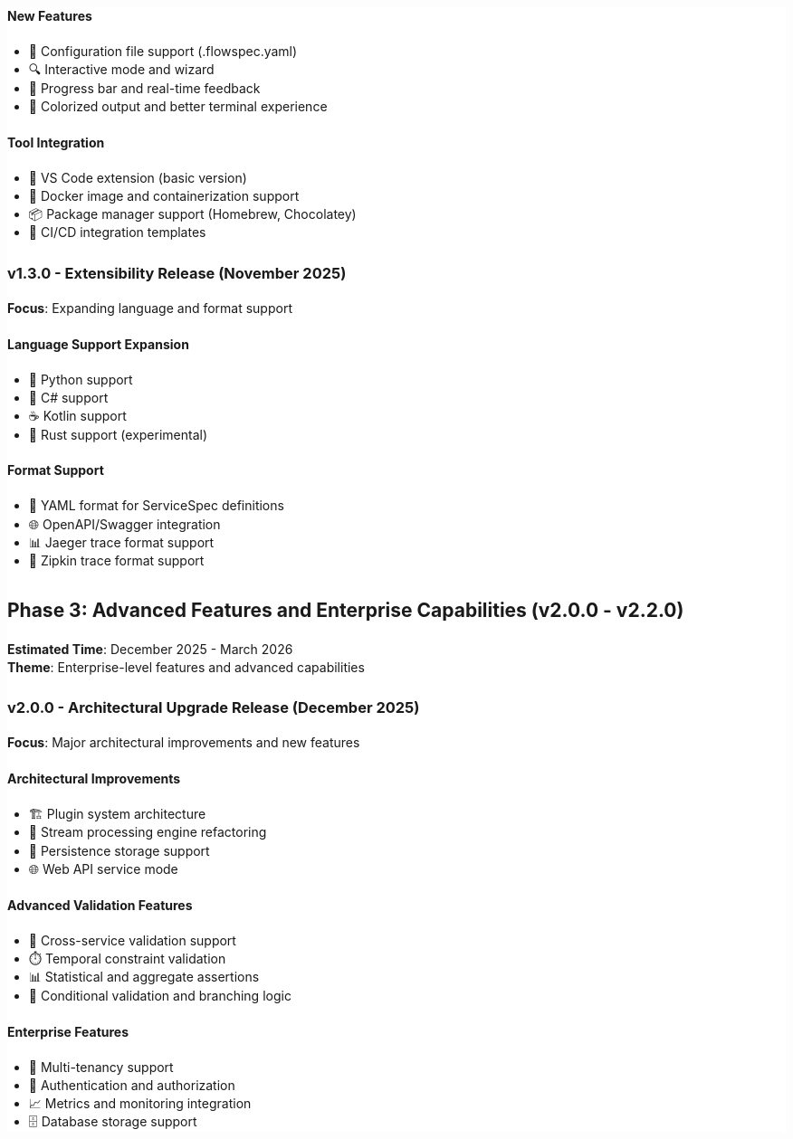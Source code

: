 #### New Features
- 🎯 Configuration file support (.flowspec.yaml)
- 🔍 Interactive mode and wizard
- 📱 Progress bar and real-time feedback
- 🎨 Colorized output and better terminal experience

#### Tool Integration
- 🔌 VS Code extension (basic version)
- 🚀 Docker image and containerization support
- 📦 Package manager support (Homebrew, Chocolatey)
- 🔄 CI/CD integration templates

### v1.3.0 - Extensibility Release (November 2025)
**Focus**: Expanding language and format support

#### Language Support Expansion
- 🐍 Python support
- 🔷 C# support
- ☕ Kotlin support
- 🦀 Rust support (experimental)

#### Format Support
- 📄 YAML format for ServiceSpec definitions
- 🌐 OpenAPI/Swagger integration
- 📊 Jaeger trace format support
- 🔗 Zipkin trace format support

## Phase 3: Advanced Features and Enterprise Capabilities (v2.0.0 - v2.2.0)

**Estimated Time**: December 2025 - March 2026  
**Theme**: Enterprise-level features and advanced capabilities

### v2.0.0 - Architectural Upgrade Release (December 2025)
**Focus**: Major architectural improvements and new features

#### Architectural Improvements
- 🏗️ Plugin system architecture
- 🔄 Stream processing engine refactoring
- 💾 Persistence storage support
- 🌐 Web API service mode

#### Advanced Validation Features
- 🔗 Cross-service validation support
- ⏱️ Temporal constraint validation
- 📊 Statistical and aggregate assertions
- 🎯 Conditional validation and branching logic

#### Enterprise Features
- 👥 Multi-tenancy support
- 🔐 Authentication and authorization
- 📈 Metrics and monitoring integration
- 🗄️ Database storage support
